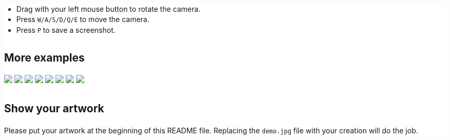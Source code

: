 + Drag with your left mouse button to rotate the camera.
+ Press `W/A/S/D/Q/E` to move the camera.
+ Press `P` to save a screenshot.

## More examples

<a href="https://github.com/raybobo/taichi-voxel-challenge"><img src="https://github.com/taichi-dev/public_files/blob/master/voxel-challenge/city.jpg" width="45%"></img></a>  <a href="https://github.com/victoriacity/voxel-challenge"><img src="https://github.com/taichi-dev/public_files/blob/master/voxel-challenge/city2.jpg" width="45%"></img></a> 
<a href="https://github.com/yuanming-hu/voxel-art"><img src="https://github.com/taichi-dev/public_files/blob/master/voxel-challenge/tree2.jpg" width="45%"></img></a> <a href="https://github.com/neozhaoliang/voxel-challenge"><img src="https://github.com/taichi-dev/public_files/blob/master/voxel-challenge/desktop.jpg" width="45%"></img></a> 
<a href="https://github.com/maajor/maajor-voxel-challenge"><img src="https://github.com/taichi-dev/public_files/blob/master/voxel-challenge/earring_girl.jpg" width="45%"></img></a>  <a href="https://github.com/rexwangcc/taichi-voxel-challenge"><img src="https://github.com/taichi-dev/public_files/blob/master/voxel-challenge/pika.jpg" width="45%"></img></a> 
<a href="https://github.com/houkensjtu/qbao_voxel_art"><img src="https://github.com/taichi-dev/public_files/blob/master/voxel-challenge/yinyang.jpg" width="45%"></img></a>  <a href="https://github.com/ltt1598/voxel-challenge"><img src="https://github.com/taichi-dev/public_files/blob/master/voxel-challenge/lang.jpg" width="45%"></img></a> 

## Show your artwork 

Please put your artwork at the beginning of this README file. Replacing the `demo.jpg` file with your creation will do the job.
